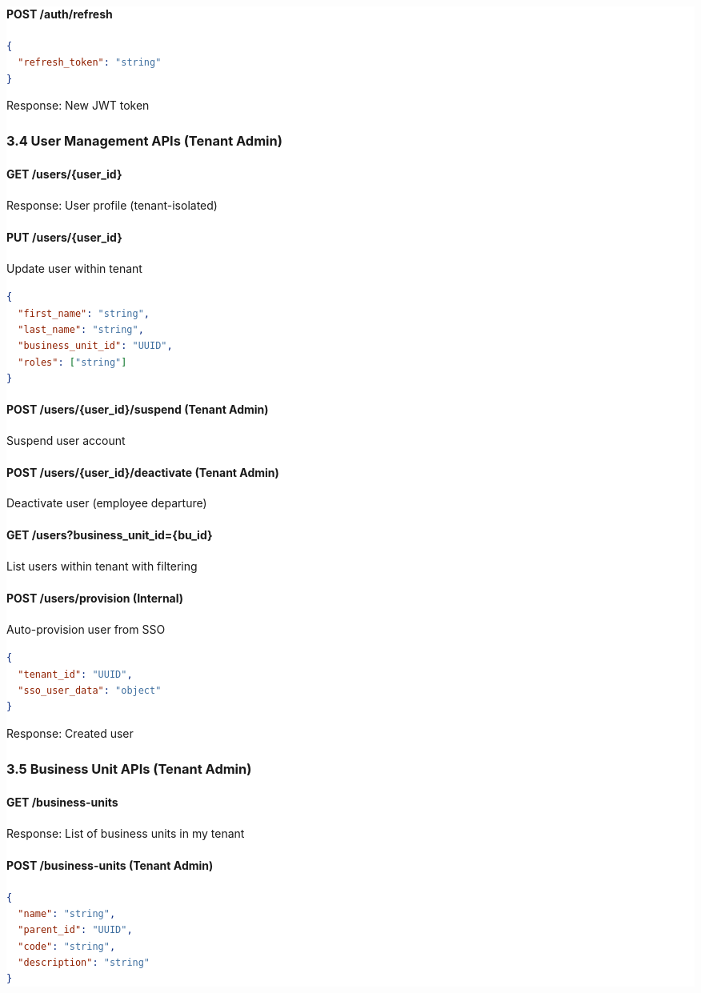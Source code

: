 #### POST /auth/refresh
```json
{
  "refresh_token": "string"
}
```
Response: New JWT token

### 3.4 User Management APIs (Tenant Admin)

#### GET /users/{user_id}
Response: User profile (tenant-isolated)

#### PUT /users/{user_id}
Update user within tenant
```json
{
  "first_name": "string",
  "last_name": "string",
  "business_unit_id": "UUID",
  "roles": ["string"]
}
```

#### POST /users/{user_id}/suspend (Tenant Admin)
Suspend user account

#### POST /users/{user_id}/deactivate (Tenant Admin)
Deactivate user (employee departure)

#### GET /users?business_unit_id={bu_id}
List users within tenant with filtering

#### POST /users/provision (Internal)
Auto-provision user from SSO
```json
{
  "tenant_id": "UUID",
  "sso_user_data": "object"
}
```
Response: Created user

### 3.5 Business Unit APIs (Tenant Admin)

#### GET /business-units
Response: List of business units in my tenant

#### POST /business-units (Tenant Admin)
```json
{
  "name": "string",
  "parent_id": "UUID",
  "code": "string",
  "description": "string"
}
```
